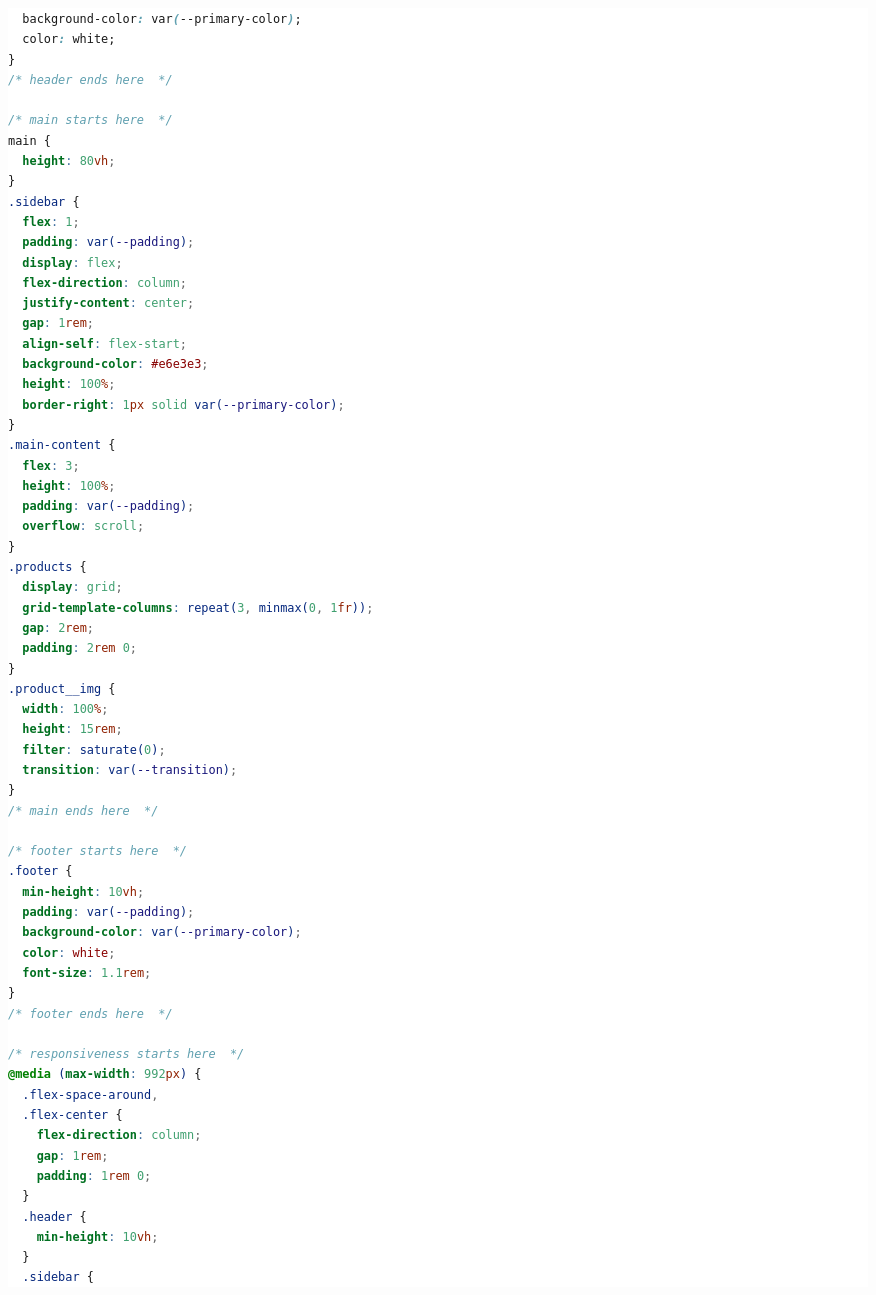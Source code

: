   ```css
    background-color: var(--primary-color);
    color: white;
  }
  /* header ends here  */

  /* main starts here  */
  main {
    height: 80vh;
  }
  .sidebar {
    flex: 1;
    padding: var(--padding);
    display: flex;
    flex-direction: column;
    justify-content: center;
    gap: 1rem;
    align-self: flex-start;
    background-color: #e6e3e3;
    height: 100%;
    border-right: 1px solid var(--primary-color);
  }
  .main-content {
    flex: 3;
    height: 100%;
    padding: var(--padding);
    overflow: scroll;
  }
  .products {
    display: grid;
    grid-template-columns: repeat(3, minmax(0, 1fr));
    gap: 2rem;
    padding: 2rem 0;
  }
  .product__img {
    width: 100%;
    height: 15rem;
    filter: saturate(0);
    transition: var(--transition);
  }
  /* main ends here  */

  /* footer starts here  */
  .footer {
    min-height: 10vh;
    padding: var(--padding);
    background-color: var(--primary-color);
    color: white;
    font-size: 1.1rem;
  }
  /* footer ends here  */

  /* responsiveness starts here  */
  @media (max-width: 992px) {
    .flex-space-around,
    .flex-center {
      flex-direction: column;
      gap: 1rem;
      padding: 1rem 0;
    }
    .header {
      min-height: 10vh;
    }
    .sidebar {
  ```